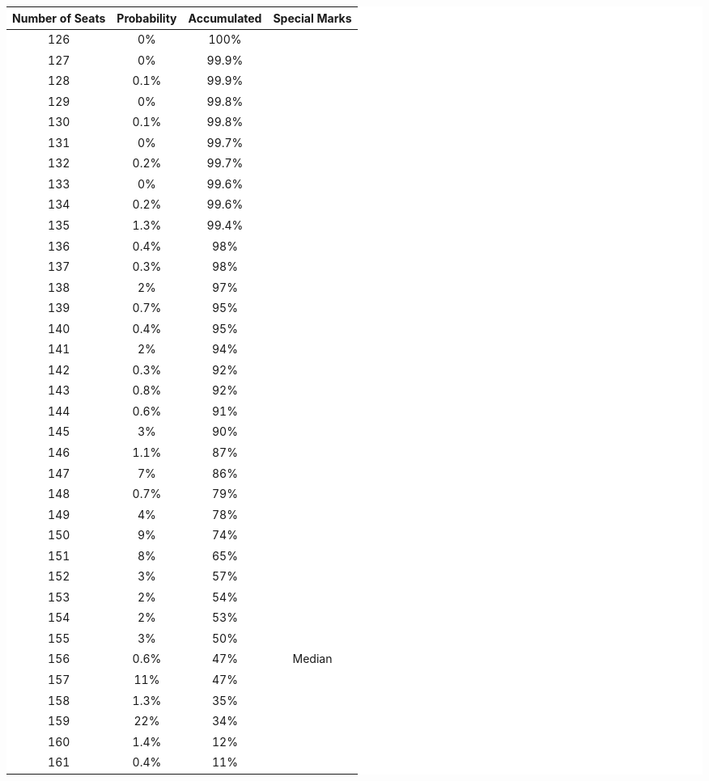 | Number of Seats | Probability | Accumulated | Special Marks |
|:---------------:|:-----------:|:-----------:|:-------------:|
| 126 | 0% | 100% |  |
| 127 | 0% | 99.9% |  |
| 128 | 0.1% | 99.9% |  |
| 129 | 0% | 99.8% |  |
| 130 | 0.1% | 99.8% |  |
| 131 | 0% | 99.7% |  |
| 132 | 0.2% | 99.7% |  |
| 133 | 0% | 99.6% |  |
| 134 | 0.2% | 99.6% |  |
| 135 | 1.3% | 99.4% |  |
| 136 | 0.4% | 98% |  |
| 137 | 0.3% | 98% |  |
| 138 | 2% | 97% |  |
| 139 | 0.7% | 95% |  |
| 140 | 0.4% | 95% |  |
| 141 | 2% | 94% |  |
| 142 | 0.3% | 92% |  |
| 143 | 0.8% | 92% |  |
| 144 | 0.6% | 91% |  |
| 145 | 3% | 90% |  |
| 146 | 1.1% | 87% |  |
| 147 | 7% | 86% |  |
| 148 | 0.7% | 79% |  |
| 149 | 4% | 78% |  |
| 150 | 9% | 74% |  |
| 151 | 8% | 65% |  |
| 152 | 3% | 57% |  |
| 153 | 2% | 54% |  |
| 154 | 2% | 53% |  |
| 155 | 3% | 50% |  |
| 156 | 0.6% | 47% | Median |
| 157 | 11% | 47% |  |
| 158 | 1.3% | 35% |  |
| 159 | 22% | 34% |  |
| 160 | 1.4% | 12% |  |
| 161 | 0.4% | 11% |  |